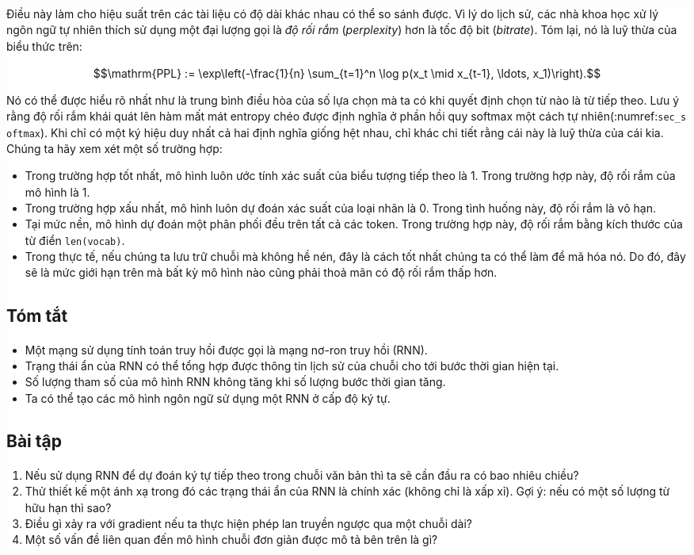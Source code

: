 Điều này làm cho hiệu suất trên các tài liệu có độ dài khác nhau có thể so sánh được.
Vì lý do lịch sử, các nhà khoa học xử lý ngôn ngữ tự nhiên thích sử dụng một đại lượng gọi là *độ rối rắm* (_perplexity_) hơn là tốc độ bit (_bitrate_).
Tóm lại, nó là luỹ thừa của biểu thức trên:

$$\mathrm{PPL} := \exp\left(-\frac{1}{n} \sum_{t=1}^n \log p(x_t \mid x_{t-1}, \ldots, x_1)\right).$$



Nó có thể được hiểu rõ nhất như là trung bình điều hòa của số lựa chọn mà ta có khi quyết định chọn từ nào là từ tiếp theo.
Lưu ý rằng độ rối rắm khái quát lên hàm mất mát entropy chéo được định nghĩa ở phần hồi quy softmax một cách tự nhiên(:numref:`sec_softmax`).
Khi chỉ có một ký hiệu duy nhất cả hai định nghĩa giống hệt nhau, chỉ khác chi tiết rằng cái này là luỹ thừa của cái kia.
Chúng ta hãy xem xét một số trường hợp:



* Trong trường hợp tốt nhất, mô hình luôn ước tính xác suất của biểu tượng tiếp theo là $1$. Trong trường hợp này, độ rối rắm của mô hình là $1$.
* Trong trường hợp xấu nhất, mô hình luôn dự đoán xác suất của loại nhãn là 0. Trong tình huống này, độ rối rắm là vô hạn.
* Tại mức nền, mô hình dự đoán một phân phối đều trên tất cả các token. Trong trường hợp này, độ rối rắm bằng kích thước của từ điển `len(vocab)`.
* Trong thực tế, nếu chúng ta lưu trữ chuỗi mà không hề nén, đây là cách tốt nhất chúng ta có thể làm để mã hóa nó. Do đó, đây sẽ là mức giới hạn trên mà bất kỳ mô hình nào cũng phải thoả mãn có độ rối rắm thấp hơn.







## Tóm tắt



* Một mạng sử dụng tính toán truy hồi được gọi là mạng nơ-ron truy hồi (RNN).
* Trạng thái ẩn của RNN có thể tổng hợp được thông tin lịch sử của chuỗi cho tới bước thời gian hiện tại.
* Số lượng tham số của mô hình RNN không tăng khi số lượng bước thời gian tăng.
* Ta có thể tạo các mô hình ngôn ngữ sử dụng một RNN ở cấp độ ký tự.



## Bài tập



1. Nếu sử dụng RNN để dự đoán ký tự tiếp theo trong chuỗi văn bản thì ta sẽ cần đầu ra có bao nhiêu chiều?
2. Thử thiết kế một ánh xạ trong đó các trạng thái ẩn của RNN là chính xác (không chỉ là xấp xỉ). Gợi ý: nếu có một số lượng từ hữu hạn thì sao?
3. Điều gì xảy ra với gradient nếu ta thực hiện phép lan truyền ngược qua một chuỗi dài?
4. Một số vấn đề liên quan đến mô hình chuỗi đơn giản được mô tả bên trên là gì?

